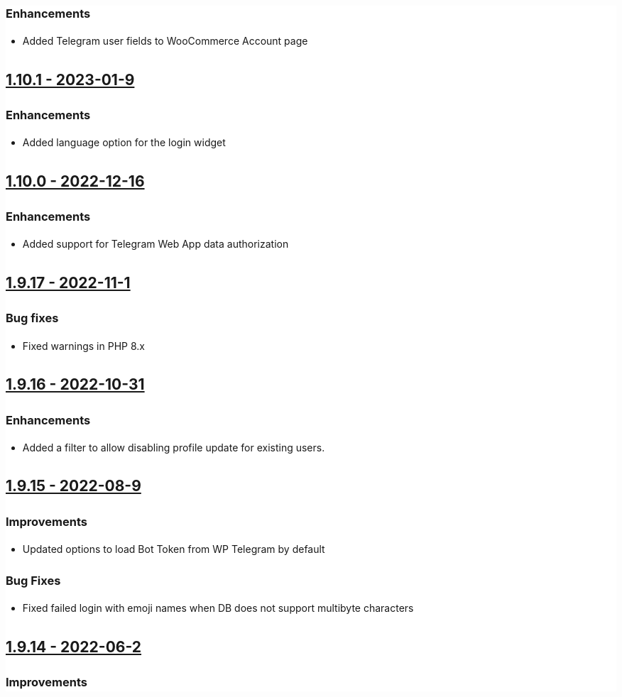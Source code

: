 ### Enhancements

- Added Telegram user fields to WooCommerce Account page

## [1.10.1 - 2023-01-9](https://github.com/wpsocio/wptelegram-login/releases/tag/v1.10.1)

### Enhancements

- Added language option for the login widget

## [1.10.0 - 2022-12-16](https://github.com/wpsocio/wptelegram-login/releases/tag/v1.10.0)

### Enhancements

- Added support for Telegram Web App data authorization

## [1.9.17 - 2022-11-1](https://github.com/wpsocio/wptelegram-login/releases/tag/v1.9.17)

### Bug fixes

- Fixed warnings in PHP 8.x

## [1.9.16 - 2022-10-31](https://github.com/wpsocio/wptelegram-login/releases/tag/v1.9.16)

### Enhancements

- Added a filter to allow disabling profile update for existing users.

## [1.9.15 - 2022-08-9](https://github.com/wpsocio/wptelegram-login/releases/tag/v1.9.15)

### Improvements

- Updated options to load Bot Token from WP Telegram by default

### Bug Fixes

- Fixed failed login with emoji names when DB does not support multibyte characters

## [1.9.14 - 2022-06-2](https://github.com/wpsocio/wptelegram-login/releases/tag/v1.9.14)

### Improvements
